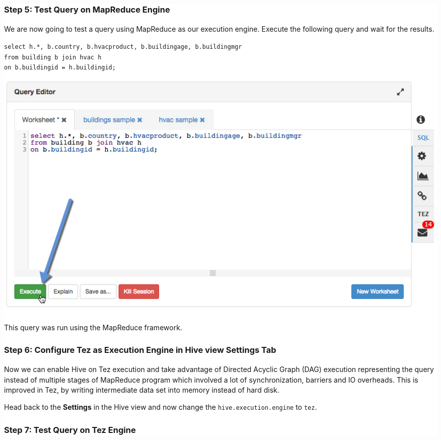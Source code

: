 
### Step 5: Test Query on MapReduce Engine <a id="test-query-mapreduce-engine"></a>

We are now going to test a query using MapReduce as our execution engine. Execute the following query and wait for the results.

~~~
select h.*, b.country, b.hvacproduct, b.buildingage, b.buildingmgr 
from building b join hvac h 
on b.buildingid = h.buildingid;
~~~

![enter image description here](/assets/realtime-queries-hive-on-tez/09_mr_join_query.png)


This query was run using the MapReduce framework.

### Step 6: Configure Tez as Execution Engine in Hive view Settings Tab <a id="configure-tez-engine-in-hive-settings"></a>

Now we can enable Hive on Tez execution and take advantage of Directed Acyclic Graph (DAG) execution representing the query instead of multiple stages of MapReduce program which involved a lot of synchronization, barriers and IO overheads. This is improved in Tez, by writing intermediate data set into memory instead of hard disk.

Head back to the **Settings** in the Hive view and now change the `hive.execution.engine` to `tez`.

### Step 7: Test Query on Tez Engine <a id="test-query-on-tez-engine"></a>
